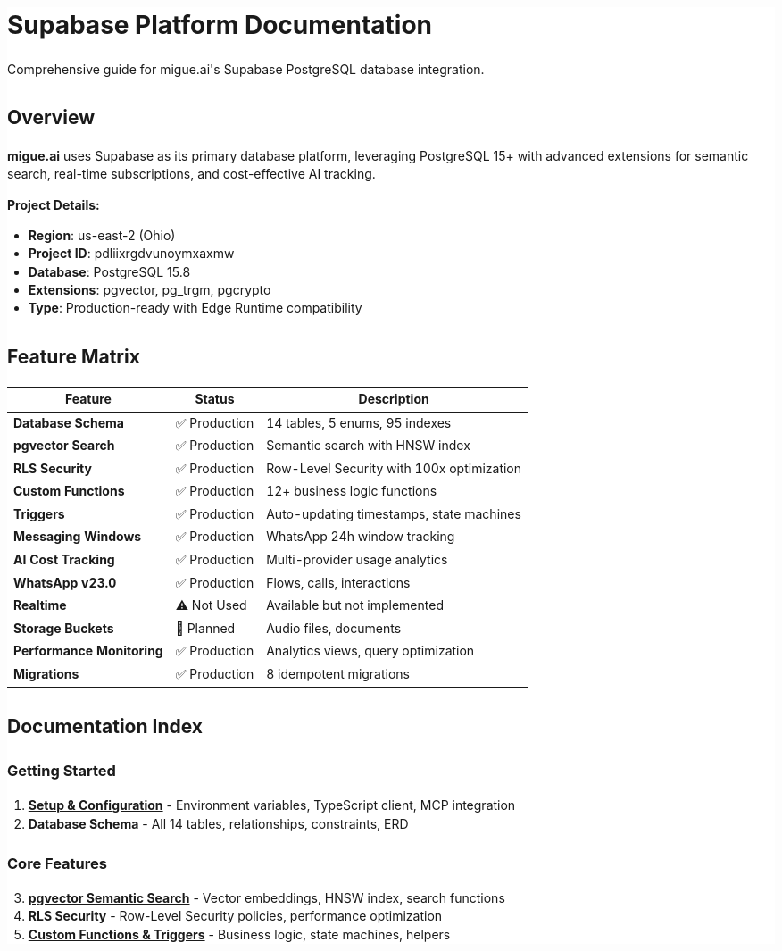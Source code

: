 # Supabase Platform Documentation

Comprehensive guide for migue.ai's Supabase PostgreSQL database integration.

## Overview

**migue.ai** uses Supabase as its primary database platform, leveraging PostgreSQL 15+ with advanced extensions for semantic search, real-time subscriptions, and cost-effective AI tracking.

**Project Details:**
- **Region**: us-east-2 (Ohio)
- **Project ID**: pdliixrgdvunoymxaxmw
- **Database**: PostgreSQL 15.8
- **Extensions**: pgvector, pg_trgm, pgcrypto
- **Type**: Production-ready with Edge Runtime compatibility

## Feature Matrix

| Feature | Status | Description |
|---------|--------|-------------|
| **Database Schema** | ✅ Production | 14 tables, 5 enums, 95 indexes |
| **pgvector Search** | ✅ Production | Semantic search with HNSW index |
| **RLS Security** | ✅ Production | Row-Level Security with 100x optimization |
| **Custom Functions** | ✅ Production | 12+ business logic functions |
| **Triggers** | ✅ Production | Auto-updating timestamps, state machines |
| **Messaging Windows** | ✅ Production | WhatsApp 24h window tracking |
| **AI Cost Tracking** | ✅ Production | Multi-provider usage analytics |
| **WhatsApp v23.0** | ✅ Production | Flows, calls, interactions |
| **Realtime** | ⚠️ Not Used | Available but not implemented |
| **Storage Buckets** | 📅 Planned | Audio files, documents |
| **Performance Monitoring** | ✅ Production | Analytics views, query optimization |
| **Migrations** | ✅ Production | 8 idempotent migrations |

## Documentation Index

### Getting Started
1. **[Setup & Configuration](./01-setup-configuration.md)** - Environment variables, TypeScript client, MCP integration
2. **[Database Schema](./02-database-schema.md)** - All 14 tables, relationships, constraints, ERD

### Core Features
3. **[pgvector Semantic Search](./03-pgvector-semantic-search.md)** - Vector embeddings, HNSW index, search functions
4. **[RLS Security](./04-rls-security.md)** - Row-Level Security policies, performance optimization
5. **[Custom Functions & Triggers](./05-custom-functions-triggers.md)** - Business logic, state machines, helpers
